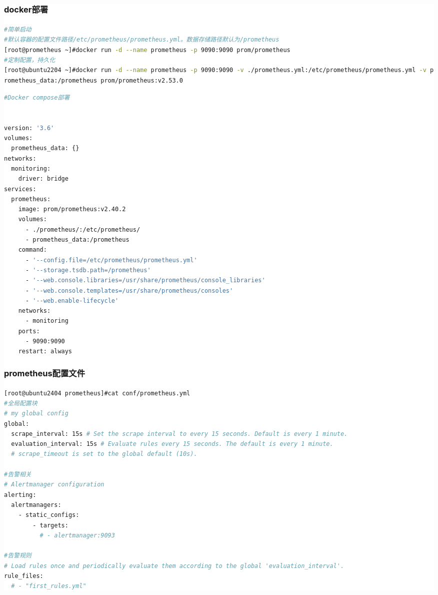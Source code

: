 

### docker部署

```bash
#简单启动
#默认容器的配置文件路径/etc/prometheus/prometheus.yml。数据存储路径默认为/prometheus
[root@prometheus ~]#docker run -d --name prometheus -p 9090:9090 prom/prometheus
#定制配置，持久化
[root@ubuntu2204 ~]#docker run -d --name prometheus -p 9090:9090 -v ./prometheus.yml:/etc/prometheus/prometheus.yml -v prometheus_data:/prometheus prom/prometheus:v2.53.0
```

```bash
#Docker compose部署


version: '3.6'
volumes:
  prometheus_data: {}
networks:
  monitoring:
    driver: bridge
services:
  prometheus:
    image: prom/prometheus:v2.40.2
    volumes:
      - ./prometheus/:/etc/prometheus/
      - prometheus_data:/prometheus
    command:
      - '--config.file=/etc/prometheus/prometheus.yml'
      - '--storage.tsdb.path=/prometheus'
      - '--web.console.libraries=/usr/share/prometheus/console_libraries'
      - '--web.console.templates=/usr/share/prometheus/consoles'
      - '--web.enable-lifecycle'
    networks:
      - monitoring
    ports:
      - 9090:9090
    restart: always
```



### prometheus配置文件

```bash
[root@ubuntu2404 prometheus]#cat conf/prometheus.yml 
#全局配置块
# my global config
global:
  scrape_interval: 15s # Set the scrape interval to every 15 seconds. Default is every 1 minute.
  evaluation_interval: 15s # Evaluate rules every 15 seconds. The default is every 1 minute.
  # scrape_timeout is set to the global default (10s).

#告警相关
# Alertmanager configuration
alerting:
  alertmanagers:
    - static_configs:
        - targets:
          # - alertmanager:9093

#告警规则
# Load rules once and periodically evaluate them according to the global 'evaluation_interval'.
rule_files:
  # - "first_rules.yml"
```